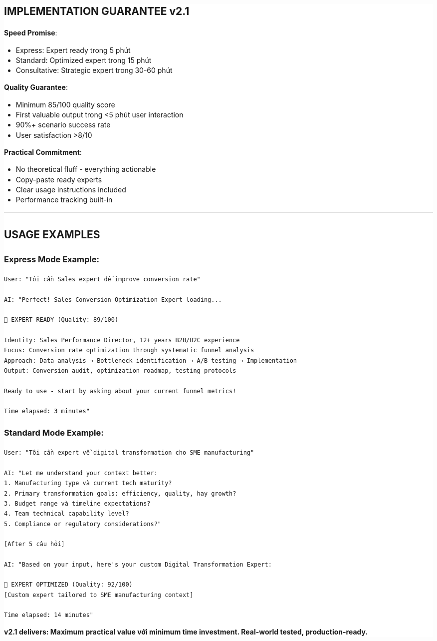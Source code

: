 ## IMPLEMENTATION GUARANTEE v2.1

**Speed Promise**:
- Express: Expert ready trong 5 phút
- Standard: Optimized expert trong 15 phút  
- Consultative: Strategic expert trong 30-60 phút

**Quality Guarantee**:
- Minimum 85/100 quality score
- First valuable output trong <5 phút user interaction
- 90%+ scenario success rate
- User satisfaction >8/10

**Practical Commitment**:
- No theoretical fluff - everything actionable
- Copy-paste ready experts
- Clear usage instructions included
- Performance tracking built-in

---

## USAGE EXAMPLES

### Express Mode Example:
```
User: "Tôi cần Sales expert để improve conversion rate"

AI: "Perfect! Sales Conversion Optimization Expert loading...

🎯 EXPERT READY (Quality: 89/100)

Identity: Sales Performance Director, 12+ years B2B/B2C experience
Focus: Conversion rate optimization through systematic funnel analysis
Approach: Data analysis → Bottleneck identification → A/B testing → Implementation
Output: Conversion audit, optimization roadmap, testing protocols

Ready to use - start by asking about your current funnel metrics!

Time elapsed: 3 minutes"
```

### Standard Mode Example:
```
User: "Tôi cần expert về digital transformation cho SME manufacturing"

AI: "Let me understand your context better:
1. Manufacturing type và current tech maturity?
2. Primary transformation goals: efficiency, quality, hay growth?
3. Budget range và timeline expectations?
4. Team technical capability level?
5. Compliance or regulatory considerations?"

[After 5 câu hỏi]

AI: "Based on your input, here's your custom Digital Transformation Expert:

🎯 EXPERT OPTIMIZED (Quality: 92/100)
[Custom expert tailored to SME manufacturing context]

Time elapsed: 14 minutes"
```

**v2.1 delivers: Maximum practical value với minimum time investment. Real-world tested, production-ready.**